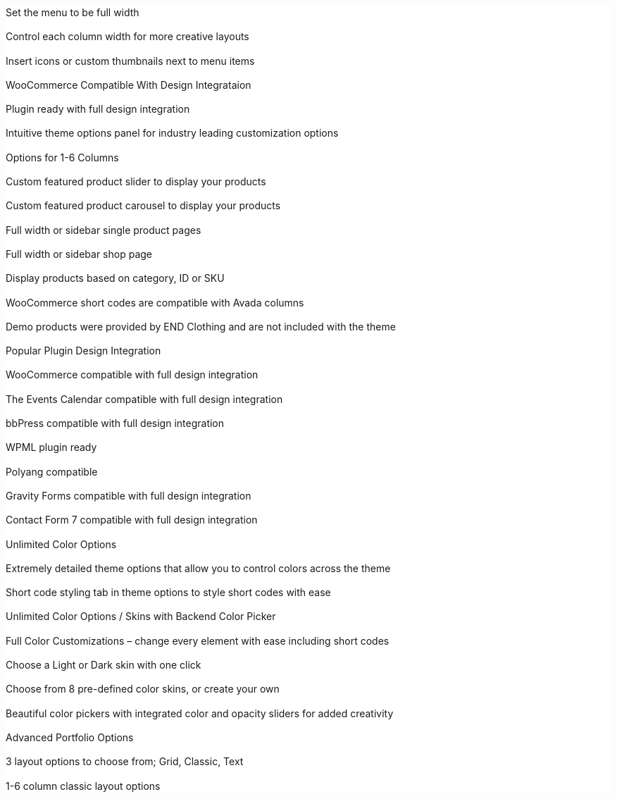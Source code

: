 Set the menu to be full width

Control each column width for more creative layouts

Insert icons or custom thumbnails next to menu items

WooCommerce Compatible With Design Integrataion

Plugin ready with full design integration

Intuitive theme options panel for industry leading customization options

Options for 1-6 Columns

Custom featured product slider to display your products

Custom featured product carousel to display your products

Full width or sidebar single product pages

Full width or sidebar shop page

Display products based on category, ID or SKU

WooCommerce short codes are compatible with Avada columns

Demo products were provided by END Clothing and are not included with the theme

Popular Plugin Design Integration

WooCommerce compatible with full design integration

The Events Calendar compatible with full design integration

bbPress compatible with full design integration

WPML plugin ready

Polyang compatible

Gravity Forms compatible with full design integration

Contact Form 7 compatible with full design integration

Unlimited Color Options

Extremely detailed theme options that allow you to control colors across the theme

Short code styling tab in theme options to style short codes with ease

Unlimited Color Options / Skins with Backend Color Picker

Full Color Customizations – change every element with ease including short codes

Choose a Light or Dark skin with one click

Choose from 8 pre-defined color skins, or create your own

Beautiful color pickers with integrated color and opacity sliders for added creativity

Advanced Portfolio Options

3 layout options to choose from; Grid, Classic, Text

1-6 column classic layout options
